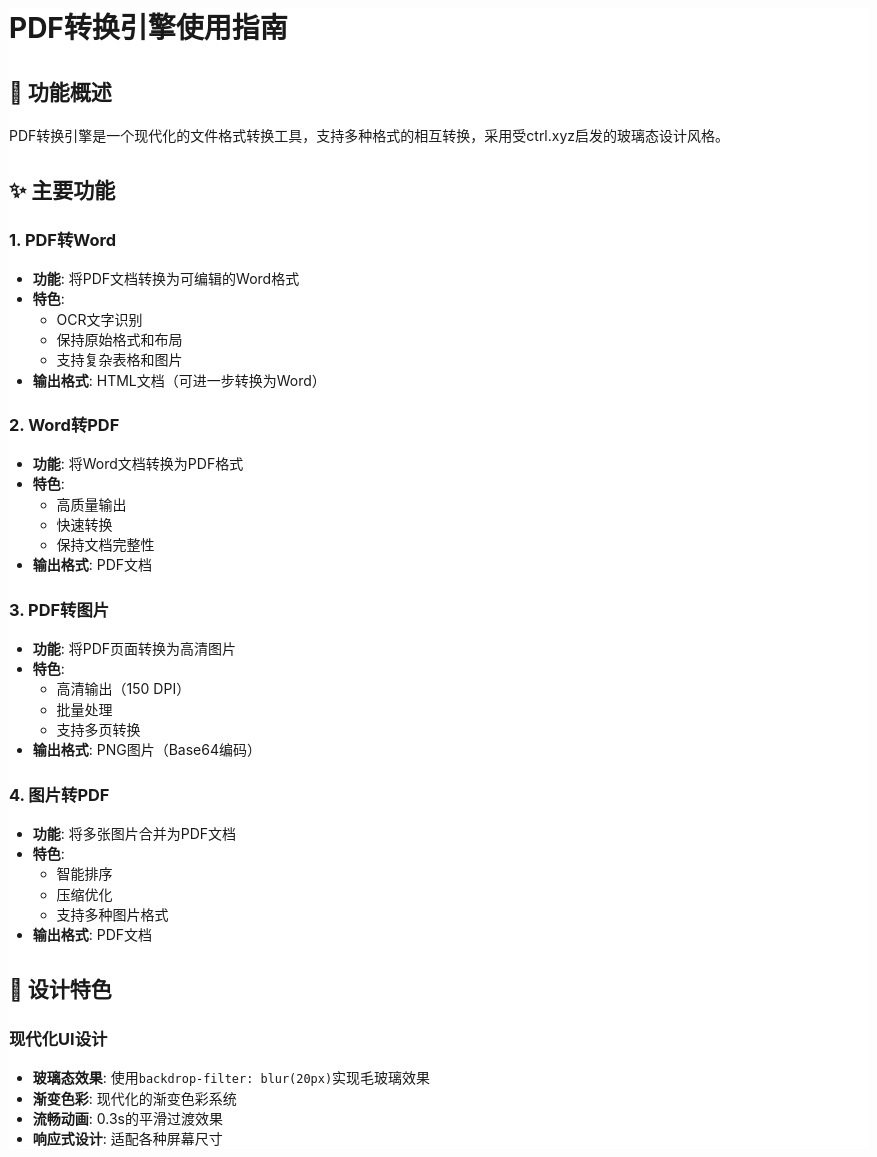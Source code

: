 # PDF转换引擎使用指南

## 🎯 功能概述

PDF转换引擎是一个现代化的文件格式转换工具，支持多种格式的相互转换，采用受ctrl.xyz启发的玻璃态设计风格。

## ✨ 主要功能

### 1. PDF转Word
- **功能**: 将PDF文档转换为可编辑的Word格式
- **特色**: 
  - OCR文字识别
  - 保持原始格式和布局
  - 支持复杂表格和图片
- **输出格式**: HTML文档（可进一步转换为Word）

### 2. Word转PDF
- **功能**: 将Word文档转换为PDF格式
- **特色**:
  - 高质量输出
  - 快速转换
  - 保持文档完整性
- **输出格式**: PDF文档

### 3. PDF转图片
- **功能**: 将PDF页面转换为高清图片
- **特色**:
  - 高清输出（150 DPI）
  - 批量处理
  - 支持多页转换
- **输出格式**: PNG图片（Base64编码）

### 4. 图片转PDF
- **功能**: 将多张图片合并为PDF文档
- **特色**:
  - 智能排序
  - 压缩优化
  - 支持多种图片格式
- **输出格式**: PDF文档

## 🎨 设计特色

### 现代化UI设计
- **玻璃态效果**: 使用`backdrop-filter: blur(20px)`实现毛玻璃效果
- **渐变色彩**: 现代化的渐变色彩系统
- **流畅动画**: 0.3s的平滑过渡效果
- **响应式设计**: 适配各种屏幕尺寸
